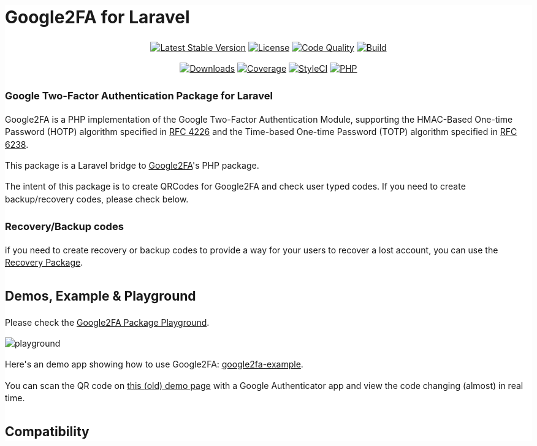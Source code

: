 # Google2FA for Laravel

<p align="center">
    <a href="https://packagist.org/packages/pragmarx/google2fa-laravel"><img alt="Latest Stable Version" src="https://img.shields.io/packagist/v/pragmarx/google2fa-laravel.svg?style=flat-square"></a>
    <a href="LICENSE"><img alt="License" src="https://img.shields.io/badge/license-MIT-brightgreen.svg?style=flat-square"></a>
    <a href="https://scrutinizer-ci.com/g/antonioribeiro/google2fa-laravel/?branch=master"><img alt="Code Quality" src="https://img.shields.io/scrutinizer/g/antonioribeiro/google2fa-laravel.svg?style=flat-square"></a>
    <a href="https://travis-ci.org/antonioribeiro/google2fa-laravel"><img alt="Build" src="https://img.shields.io/travis/antonioribeiro/google2fa-laravel.svg?style=flat-square"></a>
</p>
<p align="center">
    <a href="https://packagist.org/packages/pragmarx/google2fa-laravel"><img alt="Downloads" src="https://img.shields.io/packagist/dt/pragmarx/google2fa-laravel.svg?style=flat-square"></a>
    <a href="https://scrutinizer-ci.com/g/antonioribeiro/google2fa-laravel/?branch=master"><img alt="Coverage" src="https://img.shields.io/scrutinizer/coverage/g/antonioribeiro/google2fa-laravel.svg?style=flat-square"></a>
    <a href="https://styleci.io/repos/94630851"><img alt="StyleCI" src="https://styleci.io/repos/94630851/shield"></a>
    <a href="https://travis-ci.org/antonioribeiro/google2fa-laravel"><img alt="PHP" src="https://img.shields.io/badge/PHP-7.0%20--%207.3-brightgreen.svg?style=flat-square"></a>
</p>

### Google Two-Factor Authentication Package for Laravel

Google2FA is a PHP implementation of the Google Two-Factor Authentication Module, supporting the HMAC-Based One-time Password (HOTP) algorithm specified in [RFC 4226](https://tools.ietf.org/html/rfc4226) and the Time-based One-time Password (TOTP) algorithm specified in [RFC 6238](https://tools.ietf.org/html/rfc6238).

This package is a Laravel bridge to [Google2FA](https://github.com/antonioribeiro/google2fa)'s PHP package.

The intent of this package is to create QRCodes for Google2FA and check user typed codes. If you need to create backup/recovery codes, please check below.

### Recovery/Backup codes

if you need to create recovery or backup codes to provide a way for your users to recover a lost account, you can use the [Recovery Package](https://github.com/antonioribeiro/recovery). 

## Demos, Example & Playground

Please check the [Google2FA Package Playground](https://pragmarx.com/playground/google2fa#/).

![playground](https://github.com/antonioribeiro/google2fa/raw/master/docs/playground.jpg)

Here's an demo app showing how to use Google2FA: [google2fa-example](https://github.com/antonioribeiro/google2fa-example).

You can scan the QR code on [this (old) demo page](https://antoniocarlosribeiro.com/technology/google2fa) with a Google Authenticator app and view the code changing (almost) in real time.

## Compatibility
